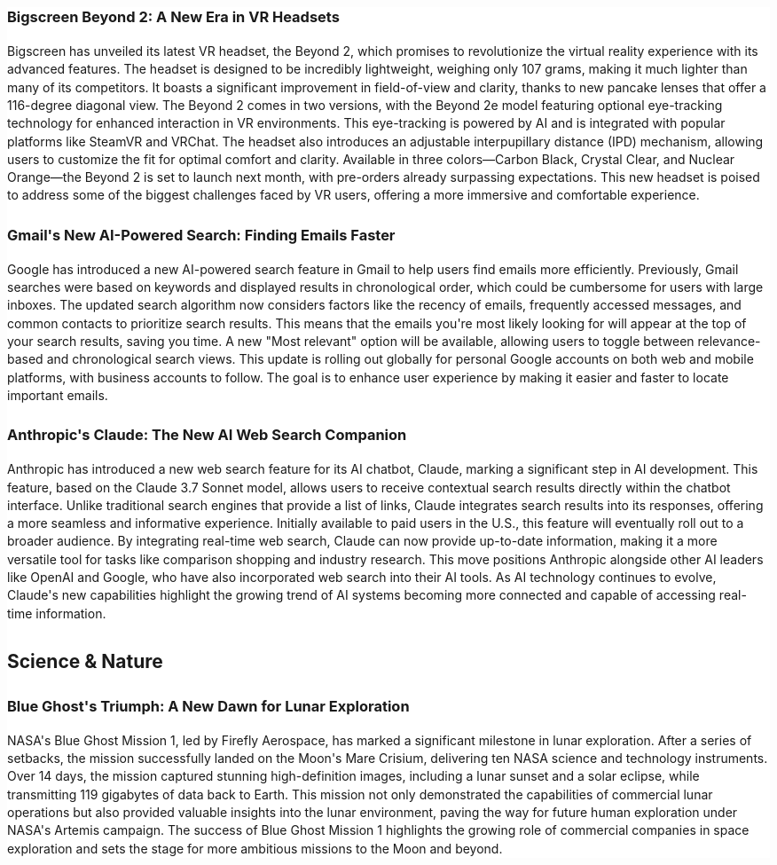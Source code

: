 ### Bigscreen Beyond 2: A New Era in VR Headsets

Bigscreen has unveiled its latest VR headset, the Beyond 2, which promises to revolutionize the virtual reality experience with its advanced features. The headset is designed to be incredibly lightweight, weighing only 107 grams, making it much lighter than many of its competitors. It boasts a significant improvement in field-of-view and clarity, thanks to new pancake lenses that offer a 116-degree diagonal view. The Beyond 2 comes in two versions, with the Beyond 2e model featuring optional eye-tracking technology for enhanced interaction in VR environments. This eye-tracking is powered by AI and is integrated with popular platforms like SteamVR and VRChat. The headset also introduces an adjustable interpupillary distance (IPD) mechanism, allowing users to customize the fit for optimal comfort and clarity. Available in three colors—Carbon Black, Crystal Clear, and Nuclear Orange—the Beyond 2 is set to launch next month, with pre-orders already surpassing expectations. This new headset is poised to address some of the biggest challenges faced by VR users, offering a more immersive and comfortable experience.

### Gmail's New AI-Powered Search: Finding Emails Faster

Google has introduced a new AI-powered search feature in Gmail to help users find emails more efficiently. Previously, Gmail searches were based on keywords and displayed results in chronological order, which could be cumbersome for users with large inboxes. The updated search algorithm now considers factors like the recency of emails, frequently accessed messages, and common contacts to prioritize search results. This means that the emails you're most likely looking for will appear at the top of your search results, saving you time. A new "Most relevant" option will be available, allowing users to toggle between relevance-based and chronological search views. This update is rolling out globally for personal Google accounts on both web and mobile platforms, with business accounts to follow. The goal is to enhance user experience by making it easier and faster to locate important emails.

### Anthropic's Claude: The New AI Web Search Companion

Anthropic has introduced a new web search feature for its AI chatbot, Claude, marking a significant step in AI development. This feature, based on the Claude 3.7 Sonnet model, allows users to receive contextual search results directly within the chatbot interface. Unlike traditional search engines that provide a list of links, Claude integrates search results into its responses, offering a more seamless and informative experience. Initially available to paid users in the U.S., this feature will eventually roll out to a broader audience. By integrating real-time web search, Claude can now provide up-to-date information, making it a more versatile tool for tasks like comparison shopping and industry research. This move positions Anthropic alongside other AI leaders like OpenAI and Google, who have also incorporated web search into their AI tools. As AI technology continues to evolve, Claude's new capabilities highlight the growing trend of AI systems becoming more connected and capable of accessing real-time information.

## Science & Nature

### Blue Ghost's Triumph: A New Dawn for Lunar Exploration

NASA's Blue Ghost Mission 1, led by Firefly Aerospace, has marked a significant milestone in lunar exploration. After a series of setbacks, the mission successfully landed on the Moon's Mare Crisium, delivering ten NASA science and technology instruments. Over 14 days, the mission captured stunning high-definition images, including a lunar sunset and a solar eclipse, while transmitting 119 gigabytes of data back to Earth. This mission not only demonstrated the capabilities of commercial lunar operations but also provided valuable insights into the lunar environment, paving the way for future human exploration under NASA's Artemis campaign. The success of Blue Ghost Mission 1 highlights the growing role of commercial companies in space exploration and sets the stage for more ambitious missions to the Moon and beyond.
